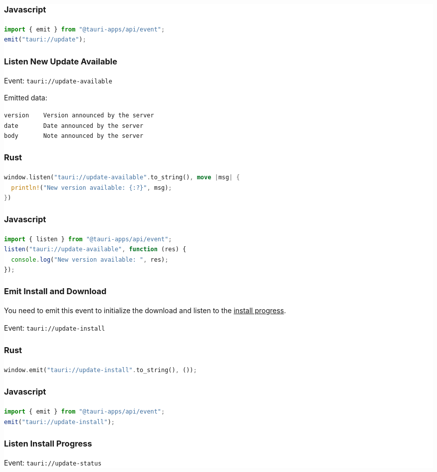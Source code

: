 ### Javascript
```js
import { emit } from "@tauri-apps/api/event";
emit("tauri://update");
```

### Listen New Update Available

Event: `tauri://update-available`

Emitted data:
```none
version    Version announced by the server
date       Date announced by the server
body       Note announced by the server
```

### Rust
```rust
window.listen("tauri://update-available".to_string(), move |msg| {
  println!("New version available: {:?}", msg);
})
```

### Javascript
```js
import { listen } from "@tauri-apps/api/event";
listen("tauri://update-available", function (res) {
  console.log("New version available: ", res);
});
```

### Emit Install and Download

You need to emit this event to initialize the download and listen to the [install progress](#listen-install-progress).

Event: `tauri://update-install`

### Rust
```rust
window.emit("tauri://update-install".to_string(), ());
```

### Javascript
```js
import { emit } from "@tauri-apps/api/event";
emit("tauri://update-install");
```

### Listen Install Progress

Event: `tauri://update-status`
